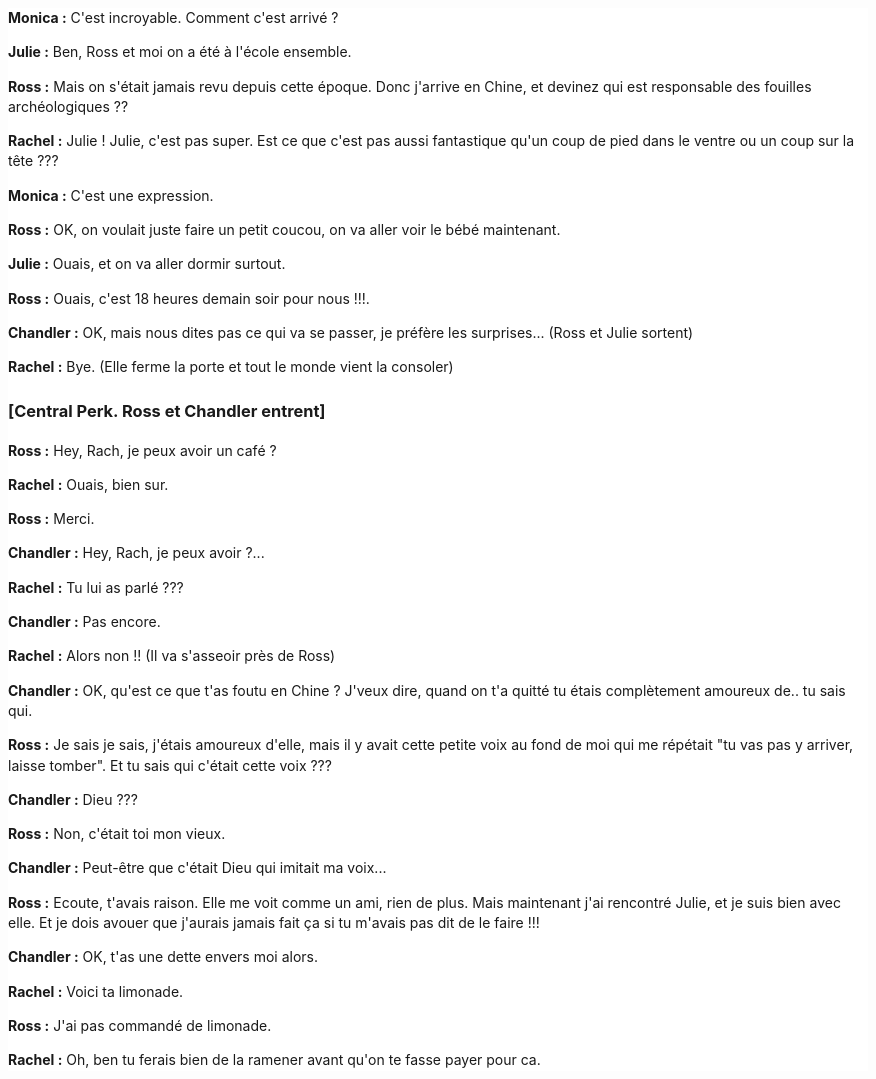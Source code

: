 **Monica :** C'est incroyable. Comment c'est arrivé ?

**Julie :** Ben, Ross et moi on a été à l'école ensemble.

**Ross :** Mais on s'était jamais revu depuis cette époque. Donc j'arrive en Chine, et devinez qui est responsable des fouilles archéologiques ??

**Rachel :** Julie ! Julie, c'est pas super. Est ce que c'est pas aussi fantastique qu'un coup de pied dans le ventre ou un coup sur la tête ???

**Monica :** C'est une expression.

**Ross :** OK, on voulait juste faire un petit coucou, on va aller voir le bébé maintenant.

**Julie :** Ouais, et on va aller dormir surtout.

**Ross :** Ouais, c'est 18 heures demain soir pour nous !!!.

**Chandler :** OK, mais nous dites pas ce qui va se passer, je préfère les surprises... (Ross et Julie sortent)

**Rachel :** Bye. (Elle ferme la porte et tout le monde vient la consoler)

### [Central Perk. Ross et Chandler entrent]

**Ross :** Hey, Rach, je peux avoir un café ?

**Rachel :** Ouais, bien sur.

**Ross :** Merci.

**Chandler :** Hey, Rach, je peux avoir ?...

**Rachel :** Tu lui as parlé ???

**Chandler :** Pas encore.

**Rachel :** Alors non !! (Il va s'asseoir près de Ross)

**Chandler :** OK, qu'est ce que t'as foutu en Chine ? J'veux dire, quand on t'a quitté tu étais complètement amoureux de.. tu sais qui.

**Ross :** Je sais je sais, j'étais amoureux d'elle, mais il y avait cette petite voix au fond de moi qui me répétait "tu vas pas y arriver, laisse tomber". Et tu sais qui c'était cette voix ???

**Chandler :** Dieu ???

**Ross :** Non, c'était toi mon vieux.

**Chandler :** Peut-être que c'était Dieu qui imitait ma voix...

**Ross :** Ecoute, t'avais raison. Elle me voit comme un ami, rien de plus. Mais maintenant j'ai rencontré Julie, et je suis bien avec elle. Et je dois avouer que j'aurais jamais fait ça si tu m'avais pas dit de le faire !!!

**Chandler :** OK, t'as une dette envers moi alors.

**Rachel :** Voici ta limonade.

**Ross :** J'ai pas commandé de limonade.

**Rachel :** Oh, ben tu ferais bien de la ramener avant qu'on te fasse payer pour ca.

